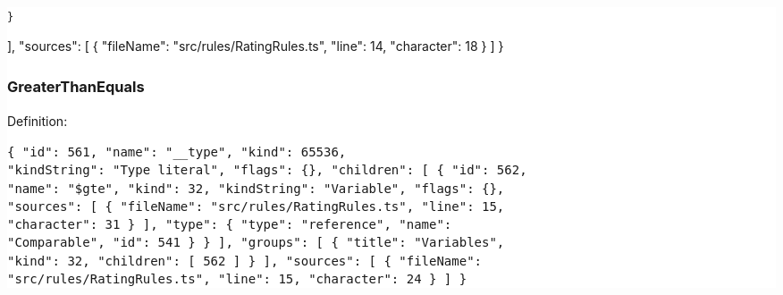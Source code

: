     }
  ],
  "sources": [
    {
      "fileName": "src/rules/RatingRules.ts",
      "line": 14,
      "character": 18
    }
  ]
}</pre>



### <a id="GreaterThanEquals">GreaterThanEquals</a>



Definition: <pre>{
  "id": 561,
  "name": "__type",
  "kind": 65536,
  "kindString": "Type literal",
  "flags": {},
  "children": [
    {
      "id": 562,
      "name": "$gte",
      "kind": 32,
      "kindString": "Variable",
      "flags": {},
      "sources": [
        {
          "fileName": "src/rules/RatingRules.ts",
          "line": 15,
          "character": 31
        }
      ],
      "type": {
        "type": "reference",
        "name": "Comparable",
        "id": 541
      }
    }
  ],
  "groups": [
    {
      "title": "Variables",
      "kind": 32,
      "children": [
        562
      ]
    }
  ],
  "sources": [
    {
      "fileName": "src/rules/RatingRules.ts",
      "line": 15,
      "character": 24
    }
  ]
}</pre>
